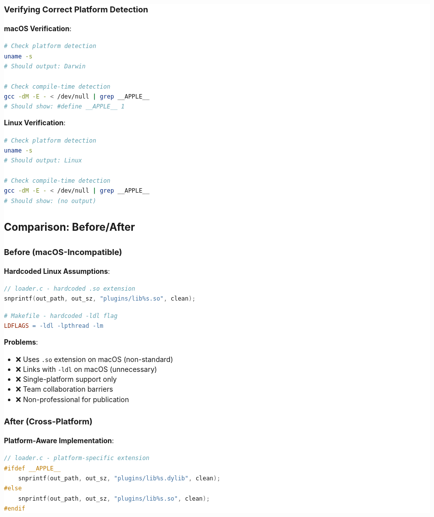 ### Verifying Correct Platform Detection

**macOS Verification**:
```bash
# Check platform detection
uname -s
# Should output: Darwin

# Check compile-time detection
gcc -dM -E - < /dev/null | grep __APPLE__
# Should show: #define __APPLE__ 1
```

**Linux Verification**:
```bash
# Check platform detection
uname -s
# Should output: Linux

# Check compile-time detection
gcc -dM -E - < /dev/null | grep __APPLE__
# Should show: (no output)
```

## Comparison: Before/After

### Before (macOS-Incompatible)

**Hardcoded Linux Assumptions**:
```c
// loader.c - hardcoded .so extension
snprintf(out_path, out_sz, "plugins/lib%s.so", clean);
```

```makefile
# Makefile - hardcoded -ldl flag
LDFLAGS = -ldl -lpthread -lm
```

**Problems**:
- ❌ Uses `.so` extension on macOS (non-standard)
- ❌ Links with `-ldl` on macOS (unnecessary)
- ❌ Single-platform support only
- ❌ Team collaboration barriers
- ❌ Non-professional for publication

### After (Cross-Platform)

**Platform-Aware Implementation**:
```c
// loader.c - platform-specific extension
#ifdef __APPLE__
    snprintf(out_path, out_sz, "plugins/lib%s.dylib", clean);
#else
    snprintf(out_path, out_sz, "plugins/lib%s.so", clean);
#endif
```
